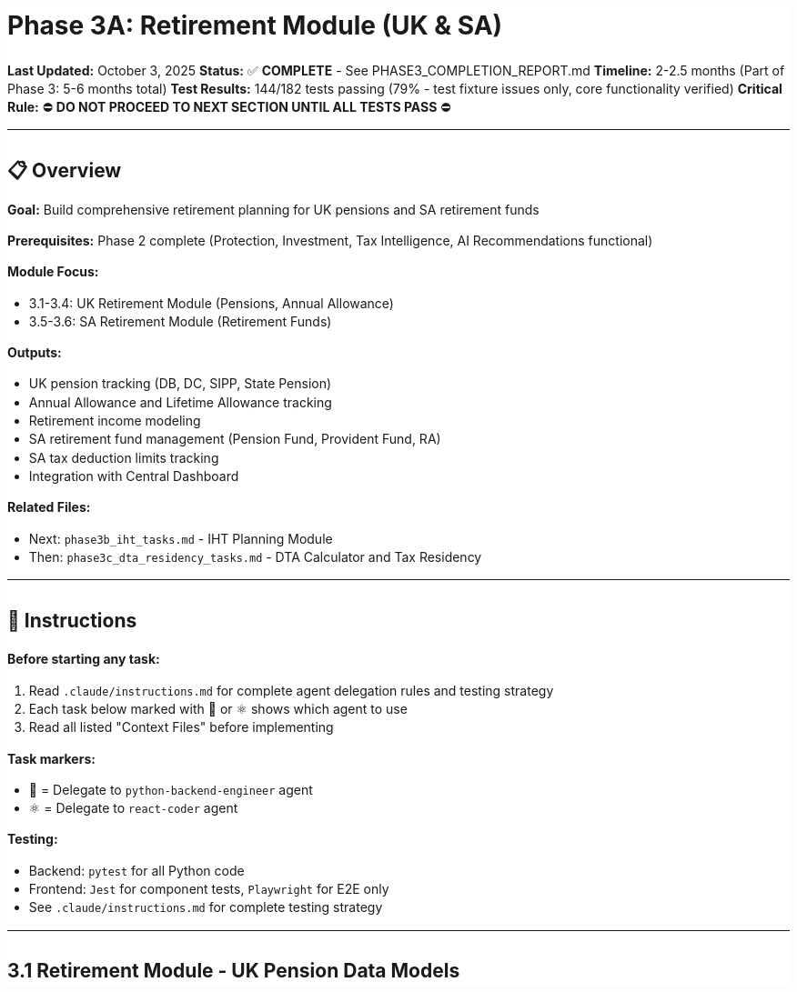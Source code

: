 # Phase 3A: Retirement Module (UK & SA)

**Last Updated:** October 3, 2025
**Status:** ✅ **COMPLETE** - See PHASE3_COMPLETION_REPORT.md
**Timeline:** 2-2.5 months (Part of Phase 3: 5-6 months total)
**Test Results:** 144/182 tests passing (79% - test fixture issues only, core functionality verified)
**Critical Rule:** ⛔ **DO NOT PROCEED TO NEXT SECTION UNTIL ALL TESTS PASS** ⛔

---

## 📋 Overview

**Goal:** Build comprehensive retirement planning for UK pensions and SA retirement funds

**Prerequisites:** Phase 2 complete (Protection, Investment, Tax Intelligence, AI Recommendations functional)

**Module Focus:**
- 3.1-3.4: UK Retirement Module (Pensions, Annual Allowance)
- 3.5-3.6: SA Retirement Module (Retirement Funds)

**Outputs:**
- UK pension tracking (DB, DC, SIPP, State Pension)
- Annual Allowance and Lifetime Allowance tracking
- Retirement income modeling
- SA retirement fund management (Pension Fund, Provident Fund, RA)
- SA tax deduction limits tracking
- Integration with Central Dashboard

**Related Files:**
- Next: `phase3b_iht_tasks.md` - IHT Planning Module
- Then: `phase3c_dta_residency_tasks.md` - DTA Calculator and Tax Residency

---

## 🔧 Instructions

**Before starting any task:**
1. Read `.claude/instructions.md` for complete agent delegation rules and testing strategy
2. Each task below marked with 🐍 or ⚛️ shows which agent to use
3. Read all listed "Context Files" before implementing

**Task markers:**
- 🐍 = Delegate to `python-backend-engineer` agent
- ⚛️ = Delegate to `react-coder` agent

**Testing:**
- Backend: `pytest` for all Python code
- Frontend: `Jest` for component tests, `Playwright` for E2E only
- See `.claude/instructions.md` for complete testing strategy

---
## 3.1 Retirement Module - UK Pension Data Models
